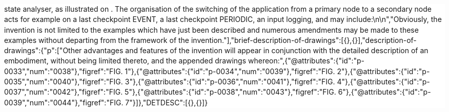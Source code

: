 state analyser, as illustrated on . The organisation of the switching of the application from a primary node to a secondary node acts for example on a last checkpoint EVENT, a last checkpoint PERIODIC, an input logging, and may include:\n\n","Obviously, the invention is not limited to the examples which have just been described and numerous amendments may be made to these examples without departing from the framework of the invention."],"brief-description-of-drawings":[{},{}],"description-of-drawings":{"p":["Other advantages and features of the invention will appear in conjunction with the detailed description of an embodiment, without being limited thereto, and the appended drawings whereon:",{"@attributes":{"id":"p-0033","num":"0038"},"figref":"FIG. 1"},{"@attributes":{"id":"p-0034","num":"0039"},"figref":"FIG. 2"},{"@attributes":{"id":"p-0035","num":"0040"},"figref":"FIG. 3"},{"@attributes":{"id":"p-0036","num":"0041"},"figref":"FIG. 4"},{"@attributes":{"id":"p-0037","num":"0042"},"figref":"FIG. 5"},{"@attributes":{"id":"p-0038","num":"0043"},"figref":"FIG. 6"},{"@attributes":{"id":"p-0039","num":"0044"},"figref":"FIG. 7"}]},"DETDESC":[{},{}]}
